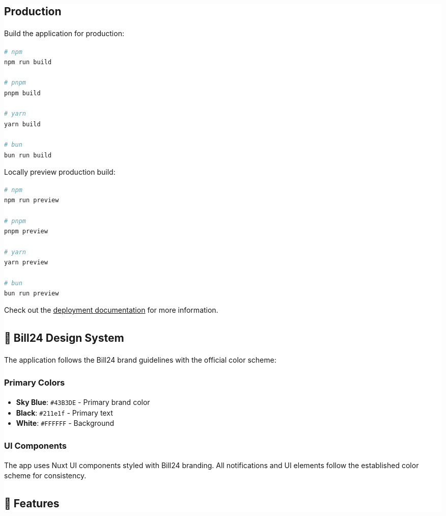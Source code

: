 ## Production

Build the application for production:

```bash
# npm
npm run build

# pnpm
pnpm build

# yarn
yarn build

# bun
bun run build
```

Locally preview production build:

```bash
# npm
npm run preview

# pnpm
pnpm preview

# yarn
yarn preview

# bun
bun run preview
```

Check out the [deployment documentation](https://nuxt.com/docs/getting-started/deployment) for more information.

## 🎨 Bill24 Design System

The application follows the Bill24 brand guidelines with the official color scheme:

### Primary Colors
- **Sky Blue**: `#43B3DE` - Primary brand color
- **Black**: `#211e1f` - Primary text
- **White**: `#FFFFFF` - Background

### UI Components
The app uses Nuxt UI components styled with Bill24 branding. All notifications and UI elements follow the established color scheme for consistency.

## 📱 Features
